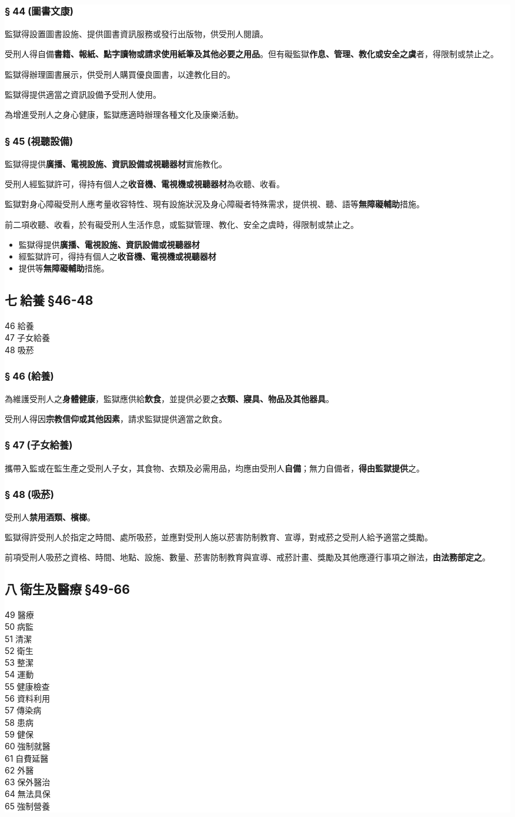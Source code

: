 ### § 44 (圖書文康)

監獄得設置圖書設施、提供圖書資訊服務或發行出版物，供受刑人閱讀。

受刑人得自備**書籍、報紙、點字讀物或請求使用紙筆及其他必要之用品**。但有礙監獄**作息、管理、教化或安全之虞**者，得限制或禁止之。

監獄得辦理圖書展示，供受刑人購買優良圖書，以達教化目的。

監獄得提供適當之資訊設備予受刑人使用。

為增進受刑人之身心健康，監獄應適時辦理各種文化及康樂活動。

### § 45 (視聽設備)

監獄得提供**廣播、電視設施、資訊設備或視聽器材**實施教化。

受刑人經監獄許可，得持有個人之**收音機、電視機或視聽器材**為收聽、收看。

監獄對身心障礙受刑人應考量收容特性、現有設施狀況及身心障礙者特殊需求，提供視、聽、語等**無障礙輔助**措施。

前二項收聽、收看，於有礙受刑人生活作息，或監獄管理、教化、安全之虞時，得限制或禁止之。

* 監獄得提供**廣播、電視設施、資訊設備或視聽器材**
* 經監獄許可，得持有個人之**收音機、電視機或視聽器材**
* 提供等**無障礙輔助**措施。

## 七 給養 §46-48

46 給養  
47 子女給養  
48 吸菸  

### § 46 (給養)

為維護受刑人之**身體健康**，監獄應供給**飲食**，並提供必要之**衣類、寢具、物品及其他器具**。

受刑人得因**宗教信仰或其他因素**，請求監獄提供適當之飲食。

### § 47 (子女給養)

攜帶入監或在監生產之受刑人子女，其食物、衣類及必需用品，均應由受刑人**自備**；無力自備者，**得由監獄提供**之。

### § 48 (吸菸)

受刑人**禁用酒類、檳榔**。

監獄得許受刑人於指定之時間、處所吸菸，並應對受刑人施以菸害防制教育、宣導，對戒菸之受刑人給予適當之獎勵。

前項受刑人吸菸之資格、時間、地點、設施、數量、菸害防制教育與宣導、戒菸計畫、獎勵及其他應遵行事項之辦法，**由法務部定之**。

## 八 衛生及醫療 §49-66

49 醫療  
50 病監  
51 清潔  
52 衛生  
53 整潔  
54 運動  
55 健康檢查  
56 資料利用  
57 傳染病  
58 患病  
59 健保  
60 強制就醫  
61 自費延醫  
62 外醫  
63 保外醫治  
64 無法具保  
65 強制營養  
